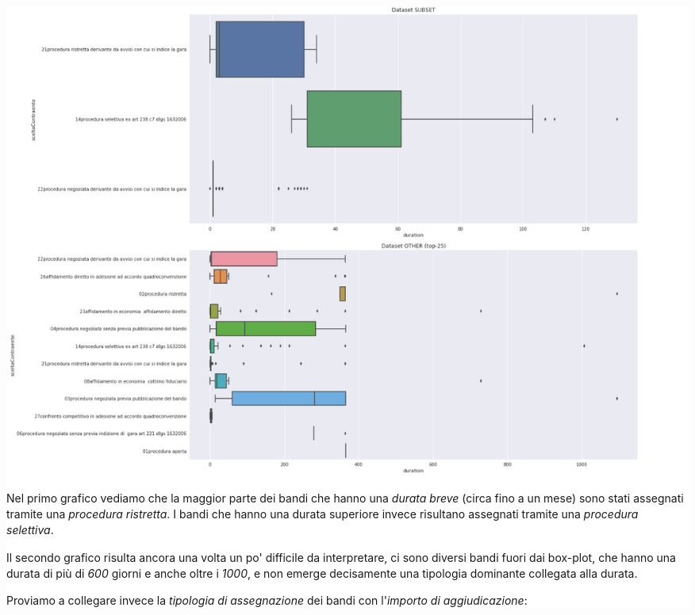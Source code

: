 <img src="./images/24.png" alt="Distribuzione Ammontare bandi" width="800px"/>
</div>

Nel primo grafico vediamo che la maggior parte dei bandi che hanno una *durata breve* (circa fino a un mese) sono stati assegnati tramite una *procedura ristretta*. I bandi che hanno una durata superiore invece risultano assegnati tramite una *procedura selettiva*.

Il secondo grafico risulta ancora una volta un po' difficile da interpretare, ci sono diversi bandi fuori dai box-plot, che hanno una durata di più di *600* giorni e anche oltre i *1000*, e non emerge decisamente una tipologia dominante collegata alla durata.

Proviamo a collegare invece la *tipologia di assegnazione* dei bandi con l'*importo di aggiudicazione*:

<div style="text-align:center">